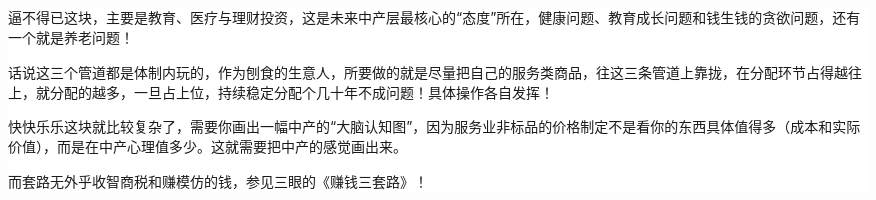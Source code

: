 逼不得已这块，主要是教育、医疗与理财投资，这是未来中产层最核心的“态度”所在，健康问题、教育成长问题和钱生钱的贪欲问题，还有一个就是养老问题！



话说这三个管道都是体制内玩的，作为刨食的生意人，所要做的就是尽量把自己的服务类商品，往这三条管道上靠拢，在分配环节占得越往上，就分配的越多，一旦占上位，持续稳定分配个几十年不成问题！具体操作各自发挥！

 

快快乐乐这块就比较复杂了，需要你画出一幅中产的“大脑认知图”，因为服务业非标品的价格制定不是看你的东西具体值得多（成本和实际价值），而是在中产心理值多少。这就需要把中产的感觉画出来。

而套路无外乎收智商税和赚模仿的钱，参见三眼的《赚钱三套路》！